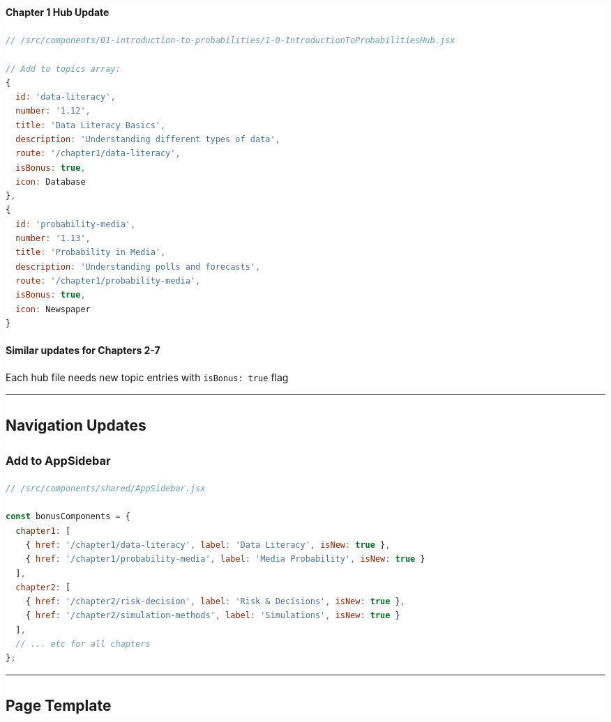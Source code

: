#### Chapter 1 Hub Update
```javascript
// /src/components/01-introduction-to-probabilities/1-0-IntroductionToProbabilitiesHub.jsx

// Add to topics array:
{
  id: 'data-literacy',
  number: '1.12',
  title: 'Data Literacy Basics',
  description: 'Understanding different types of data',
  route: '/chapter1/data-literacy',
  isBonus: true,
  icon: Database
},
{
  id: 'probability-media',
  number: '1.13',
  title: 'Probability in Media',
  description: 'Understanding polls and forecasts',
  route: '/chapter1/probability-media',
  isBonus: true,
  icon: Newspaper
}
```

#### Similar updates for Chapters 2-7
Each hub file needs new topic entries with `isBonus: true` flag

---

## Navigation Updates

### Add to AppSidebar
```javascript
// /src/components/shared/AppSidebar.jsx

const bonusComponents = {
  chapter1: [
    { href: '/chapter1/data-literacy', label: 'Data Literacy', isNew: true },
    { href: '/chapter1/probability-media', label: 'Media Probability', isNew: true }
  ],
  chapter2: [
    { href: '/chapter2/risk-decision', label: 'Risk & Decisions', isNew: true },
    { href: '/chapter2/simulation-methods', label: 'Simulations', isNew: true }
  ],
  // ... etc for all chapters
};
```

---

## Page Template
